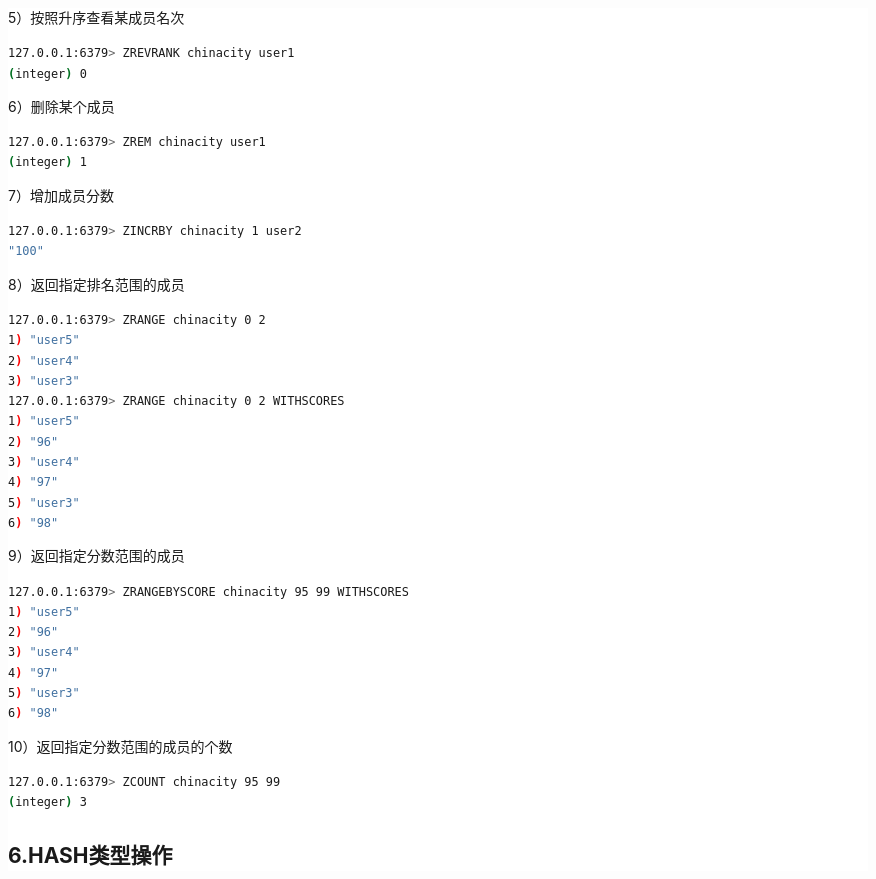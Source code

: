 5）按照升序查看某成员名次

```bash
127.0.0.1:6379> ZREVRANK chinacity user1
(integer) 0
```

6）删除某个成员

```bash
127.0.0.1:6379> ZREM chinacity user1
(integer) 1
```

7）增加成员分数

```bash
127.0.0.1:6379> ZINCRBY chinacity 1 user2
"100"
```

8）返回指定排名范围的成员

```bash
127.0.0.1:6379> ZRANGE chinacity 0 2
1) "user5"
2) "user4"
3) "user3"
127.0.0.1:6379> ZRANGE chinacity 0 2 WITHSCORES
1) "user5"
2) "96"
3) "user4"
4) "97"
5) "user3"
6) "98"
```

9）返回指定分数范围的成员

```bash
127.0.0.1:6379> ZRANGEBYSCORE chinacity 95 99 WITHSCORES
1) "user5"
2) "96"
3) "user4"
4) "97"
5) "user3"
6) "98"
```

10）返回指定分数范围的成员的个数

```bash
127.0.0.1:6379> ZCOUNT chinacity 95 99
(integer) 3
```

## 6.HASH类型操作
